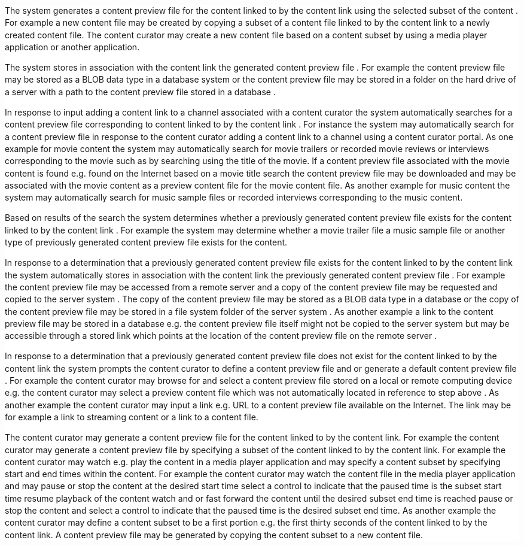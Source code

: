 The system generates a content preview file for the content linked to by the content link using the selected subset of the content . For example a new content file may be created by copying a subset of a content file linked to by the content link to a newly created content file. The content curator may create a new content file based on a content subset by using a media player application or another application.

The system stores in association with the content link the generated content preview file . For example the content preview file may be stored as a BLOB data type in a database system or the content preview file may be stored in a folder on the hard drive of a server with a path to the content preview file stored in a database .

In response to input adding a content link to a channel associated with a content curator the system automatically searches for a content preview file corresponding to content linked to by the content link . For instance the system may automatically search for a content preview file in response to the content curator adding a content link to a channel using a content curator portal. As one example for movie content the system may automatically search for movie trailers or recorded movie reviews or interviews corresponding to the movie such as by searching using the title of the movie. If a content preview file associated with the movie content is found e.g. found on the Internet based on a movie title search the content preview file may be downloaded and may be associated with the movie content as a preview content file for the movie content file. As another example for music content the system may automatically search for music sample files or recorded interviews corresponding to the music content.

Based on results of the search the system determines whether a previously generated content preview file exists for the content linked to by the content link . For example the system may determine whether a movie trailer file a music sample file or another type of previously generated content preview file exists for the content.

In response to a determination that a previously generated content preview file exists for the content linked to by the content link the system automatically stores in association with the content link the previously generated content preview file . For example the content preview file may be accessed from a remote server and a copy of the content preview file may be requested and copied to the server system . The copy of the content preview file may be stored as a BLOB data type in a database or the copy of the content preview file may be stored in a file system folder of the server system . As another example a link to the content preview file may be stored in a database e.g. the content preview file itself might not be copied to the server system but may be accessible through a stored link which points at the location of the content preview file on the remote server .

In response to a determination that a previously generated content preview file does not exist for the content linked to by the content link the system prompts the content curator to define a content preview file and or generate a default content preview file . For example the content curator may browse for and select a content preview file stored on a local or remote computing device e.g. the content curator may select a preview content file which was not automatically located in reference to step above . As another example the content curator may input a link e.g. URL to a content preview file available on the Internet. The link may be for example a link to streaming content or a link to a content file.

The content curator may generate a content preview file for the content linked to by the content link. For example the content curator may generate a content preview file by specifying a subset of the content linked to by the content link. For example the content curator may watch e.g. play the content in a media player application and may specify a content subset by specifying start and end times within the content. For example the content curator may watch the content file in the media player application and may pause or stop the content at the desired start time select a control to indicate that the paused time is the subset start time resume playback of the content watch and or fast forward the content until the desired subset end time is reached pause or stop the content and select a control to indicate that the paused time is the desired subset end time. As another example the content curator may define a content subset to be a first portion e.g. the first thirty seconds of the content linked to by the content link. A content preview file may be generated by copying the content subset to a new content file.
